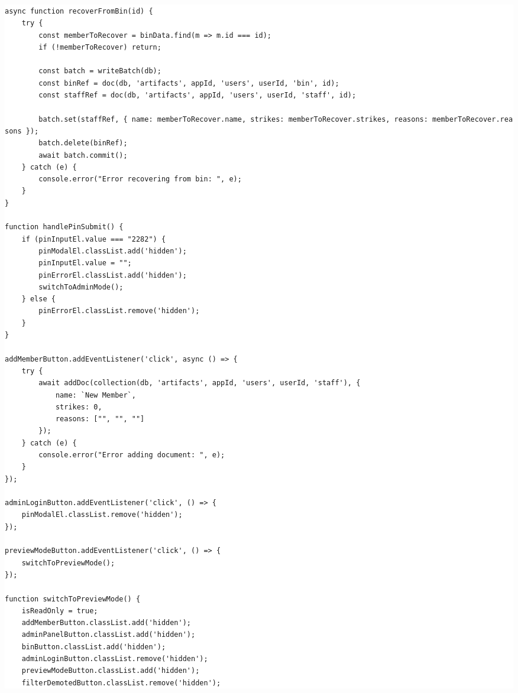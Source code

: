     async function recoverFromBin(id) {
        try {
            const memberToRecover = binData.find(m => m.id === id);
            if (!memberToRecover) return;

            const batch = writeBatch(db);
            const binRef = doc(db, 'artifacts', appId, 'users', userId, 'bin', id);
            const staffRef = doc(db, 'artifacts', appId, 'users', userId, 'staff', id);

            batch.set(staffRef, { name: memberToRecover.name, strikes: memberToRecover.strikes, reasons: memberToRecover.reasons });
            batch.delete(binRef);
            await batch.commit();
        } catch (e) {
            console.error("Error recovering from bin: ", e);
        }
    }
    
    function handlePinSubmit() {
        if (pinInputEl.value === "2282") {
            pinModalEl.classList.add('hidden');
            pinInputEl.value = "";
            pinErrorEl.classList.add('hidden');
            switchToAdminMode();
        } else {
            pinErrorEl.classList.remove('hidden');
        }
    }

    addMemberButton.addEventListener('click', async () => {
        try {
            await addDoc(collection(db, 'artifacts', appId, 'users', userId, 'staff'), {
                name: `New Member`,
                strikes: 0,
                reasons: ["", "", ""]
            });
        } catch (e) {
            console.error("Error adding document: ", e);
        }
    });

    adminLoginButton.addEventListener('click', () => {
        pinModalEl.classList.remove('hidden');
    });

    previewModeButton.addEventListener('click', () => {
        switchToPreviewMode();
    });

    function switchToPreviewMode() {
        isReadOnly = true;
        addMemberButton.classList.add('hidden');
        adminPanelButton.classList.add('hidden');
        binButton.classList.add('hidden');
        adminLoginButton.classList.remove('hidden');
        previewModeButton.classList.add('hidden');
        filterDemotedButton.classList.remove('hidden');
